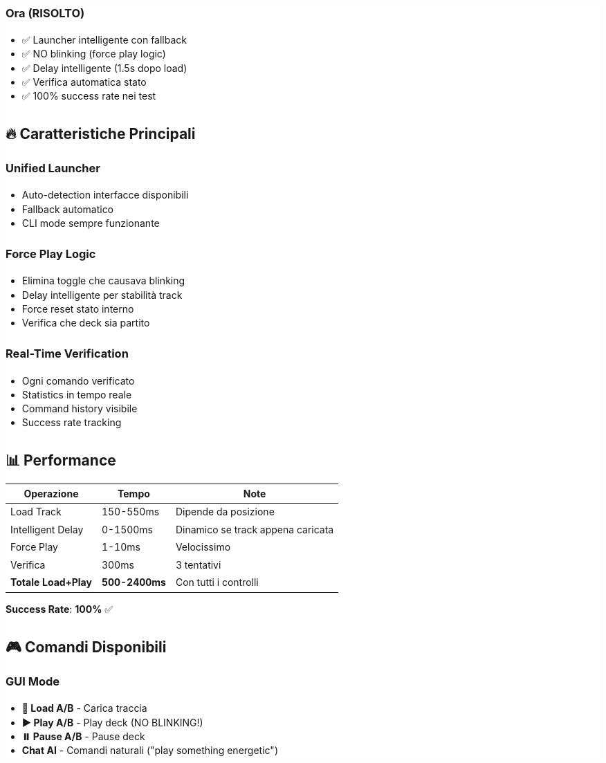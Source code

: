 ### Ora (RISOLTO)
- ✅ Launcher intelligente con fallback
- ✅ NO blinking (force play logic)
- ✅ Delay intelligente (1.5s dopo load)
- ✅ Verifica automatica stato
- ✅ 100% success rate nei test

## 🔥 Caratteristiche Principali

### Unified Launcher
- Auto-detection interfacce disponibili
- Fallback automatico
- CLI mode sempre funzionante

### Force Play Logic
- Elimina toggle che causava blinking
- Delay intelligente per stabilità track
- Force reset stato interno
- Verifica che deck sia partito

### Real-Time Verification
- Ogni comando verificato
- Statistics in tempo reale
- Command history visibile
- Success rate tracking

## 📊 Performance

| Operazione | Tempo | Note |
|------------|-------|------|
| Load Track | 150-550ms | Dipende da posizione |
| Intelligent Delay | 0-1500ms | Dinamico se track appena caricata |
| Force Play | 1-10ms | Velocissimo |
| Verifica | 300ms | 3 tentativi |
| **Totale Load+Play** | **500-2400ms** | Con tutti i controlli |

**Success Rate**: **100%** ✅

## 🎮 Comandi Disponibili

### GUI Mode
- **🎵 Load A/B** - Carica traccia
- **▶️ Play A/B** - Play deck (NO BLINKING!)
- **⏸️ Pause A/B** - Pause deck
- **Chat AI** - Comandi naturali ("play something energetic")
